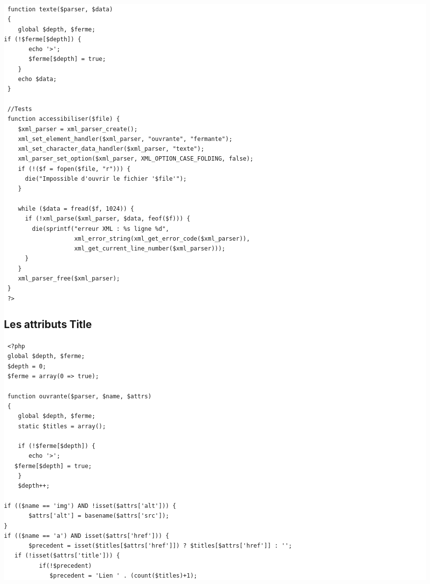      function texte($parser, $data)
     {
        global $depth, $ferme;
  	if (!$ferme[$depth]) {
    	   echo '>';
    	   $ferme[$depth] = true;
        }
     	echo $data;
     }

     //Tests
     function accessibiliser($file) {
        $xml_parser = xml_parser_create();
        xml_set_element_handler($xml_parser, "ouvrante", "fermante");
        xml_set_character_data_handler($xml_parser, "texte");
        xml_parser_set_option($xml_parser, XML_OPTION_CASE_FOLDING, false);
        if (!($f = fopen($file, "r"))) {
          die("Impossible d'ouvrir le fichier '$file'");
        }

        while ($data = fread($f, 1024)) {
          if (!xml_parse($xml_parser, $data, feof($f))) {
            die(sprintf("erreur XML : %s ligne %d",
                        xml_error_string(xml_get_error_code($xml_parser)),
                        xml_get_current_line_number($xml_parser)));
          }
        }
        xml_parser_free($xml_parser);
     }
     ?> 

Les attributs Title
-------------------

     <?php
     global $depth, $ferme;
     $depth = 0;
     $ferme = array(0 => true);

     function ouvrante($parser, $name, $attrs)
     {
        global $depth, $ferme;
     	static $titles = array();

     	if (!$ferme[$depth]) {
           echo '>';
   	   $ferme[$depth] = true;
     	}
     	$depth++;

 	if (($name == 'img') AND !isset($attrs['alt'])) {
           $attrs['alt'] = basename($attrs['src']);
 	}
 	if (($name == 'a') AND isset($attrs['href'])) {
           $precedent = isset($titles[$attrs['href']]) ? $titles[$attrs['href']] : '';
   	   if (!isset($attrs['title'])) {
     	      if(!$precedent)                
                 $precedent = 'Lien ' . (count($titles)+1);
     